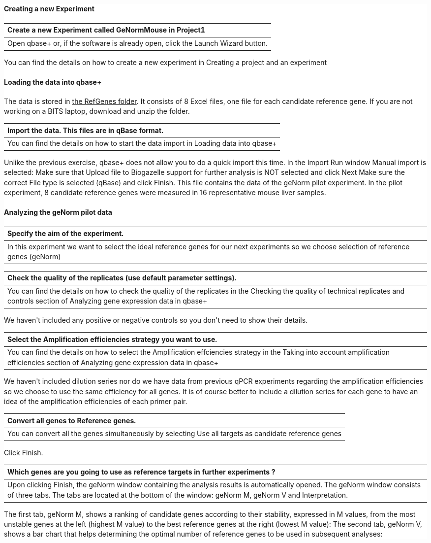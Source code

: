 #### Creating a new Experiment

| Create a new Experiment called GeNormMouse in Project1 |
| :------------------------------------------- |
| Open qbase+ or, if the software is already open, click the Launch Wizard button.

You can find the details on how to create a new experiment in Creating a project and an experiment

#### Loading the data into qbase+

The data is stored in [the RefGenes folder](http://data.bits.vib.be/pub/trainingen/qbasePLUS/DataTraining/RefGenes.zip). It consists of 8 Excel files, one file for each candidate reference gene. If you are not working on a BITS laptop, download and unzip the folder.

| Import the data. This files are in qBase format. |
| :------------------------------------------- |
| You can find the details on how to start the data import in Loading data into qbase+

Unlike the previous exercise, qbase+ does not allow you to do a quick import this time. In the Import Run window Manual import is selected:
Make sure that Upload file to Biogazelle support for further analysis is NOT selected and click Next
Make sure the correct File type is selected (qBase) and click Finish.
This file contains the data of the geNorm pilot experiment. In the pilot experiment, 8 candidate reference genes were measured in 16 representative mouse liver samples.
#### Analyzing the geNorm pilot data

| Specify the aim of the experiment. |
| :------------------------------------------- |
| In this experiment we want to select the ideal reference genes for our next experiments so we choose selection of reference genes (geNorm)

| Check the quality of the replicates (use default parameter settings). |
| :------------------------------------------- |
| You can find the details on how to check the quality of the replicates in the Checking the quality of technical replicates and controls section of Analyzing gene expression data in qbase+

We haven't included any positive or negative controls so you don't need to show their details.

| Select the Amplification efficiencies strategy you want to use. |
| :------------------------------------------- |
| You can find the details on how to select the Amplification effciencies strategy in the Taking into account amplification efficiencies section of Analyzing gene expression data in qbase+

We haven't included dilution series nor do we have data from previous qPCR experiments regarding the amplification efficiencies so we choose to use the same efficiency for all genes.
It is of course better to include a dilution series for each gene to have an idea of the amplification efficiencies of each primer pair.

| Convert all genes to Reference genes. |
| :------------------------------------------- |
| You can convert all the genes simultaneously by selecting Use all targets as candidate reference genes

Click Finish.

| Which genes are you going to use as reference targets in further experiments ? |
| :------------------------------------------- |
| Upon clicking Finish, the geNorm window containing the analysis results is automatically opened. The geNorm window consists of three tabs. The tabs are located at the bottom of the window: geNorm M, geNorm V and Interpretation.
The first tab, geNorm M, shows a ranking of candidate genes according to their stability, expressed in M values, from the most unstable genes at the left (highest M value) to the best reference genes at the right (lowest M value):
The second tab, geNorm V, shows a bar chart that helps determining the optimal number of reference genes to be used in subsequent analyses:
